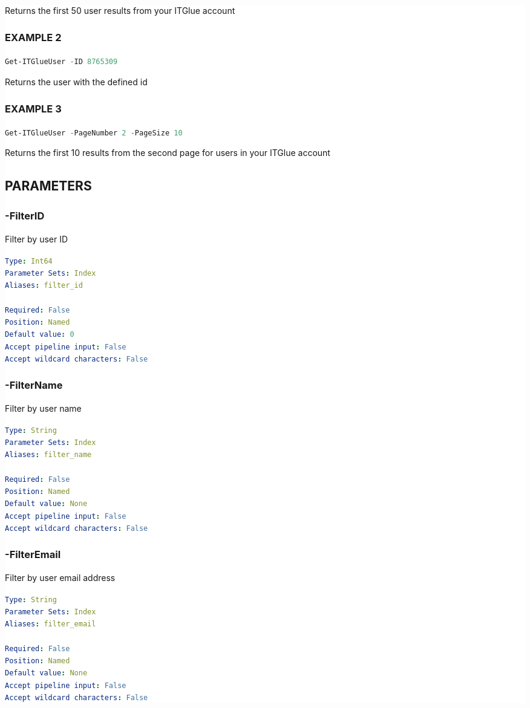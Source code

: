 Returns the first 50 user results from your ITGlue account

### EXAMPLE 2
```powershell
Get-ITGlueUser -ID 8765309
```

Returns the user with the defined id

### EXAMPLE 3
```powershell
Get-ITGlueUser -PageNumber 2 -PageSize 10
```

Returns the first 10 results from the second page for users
in your ITGlue account

## PARAMETERS

### -FilterID
Filter by user ID

```yaml
Type: Int64
Parameter Sets: Index
Aliases: filter_id

Required: False
Position: Named
Default value: 0
Accept pipeline input: False
Accept wildcard characters: False
```

### -FilterName
Filter by user name

```yaml
Type: String
Parameter Sets: Index
Aliases: filter_name

Required: False
Position: Named
Default value: None
Accept pipeline input: False
Accept wildcard characters: False
```

### -FilterEmail
Filter by user email address

```yaml
Type: String
Parameter Sets: Index
Aliases: filter_email

Required: False
Position: Named
Default value: None
Accept pipeline input: False
Accept wildcard characters: False
```
